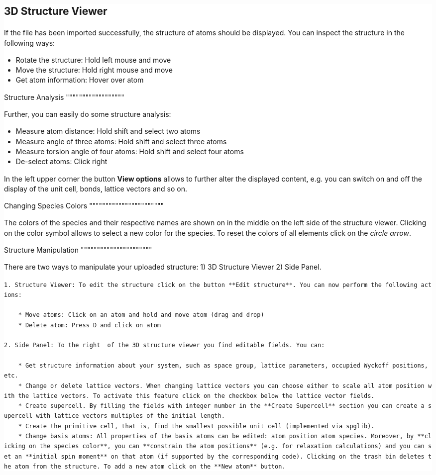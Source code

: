 3D Structure Viewer
-------------------

If the file has been imported successfully, the structure of atoms should be displayed. You can inspect the structure in the following ways:

* Rotate the structure: Hold left mouse and move
* Move the structure: Hold right mouse and move
* Get atom information: Hover over atom

Structure Analysis
""""""""""""""""""

Further, you can easily do some structure analysis:

* Measure atom distance: Hold shift and select two atoms
* Measure angle of three atoms: Hold shift and select three atoms
* Measure torsion angle of four atoms: Hold shift and select four atoms
* De-select atoms: Click right

In the left upper corner the button **View options** allows to further alter the displayed content, e.g. you can switch on and off the display of the unit cell, bonds, lattice vectors and so on.

Changing Species Colors
"""""""""""""""""""""""

The colors of the species and their respective names are shown on in the middle on the left side of the structure viewer. Clicking on the color symbol allows to select a new color for the species. To reset the colors of all elements click on the *circle arrow*.

Structure Manipulation
""""""""""""""""""""""

There are two ways to manipulate your uploaded structure: 1) 3D Structure Viewer 2) Side Panel.

    1. Structure Viewer: To edit the structure click on the button **Edit structure**. You can now perform the following actions:

        * Move atoms: Click on an atom and hold and move atom (drag and drop)
        * Delete atom: Press D and click on atom

    2. Side Panel: To the right  of the 3D structure viewer you find editable fields. You can:

        * Get structure information about your system, such as space group, lattice parameters, occupied Wyckoff positions, etc.
        * Change or delete lattice vectors. When changing lattice vectors you can choose either to scale all atom position with the lattice vectors. To activate this feature click on the checkbox below the lattice vector fields.
        * Create supercell. By filling the fields with integer number in the **Create Supercell** section you can create a supercell with lattice vectors multiples of the initial length.
        * Create the primitive cell, that is, find the smallest possible unit cell (implemented via spglib).
        * Change basis atoms: All properties of the basis atoms can be edited: atom position atom species. Moreover, by **clicking on the species color**, you can **constrain the atom positions** (e.g. for relaxation calculations) and you can set an **initial spin moment** on that atom (if supported by the corresponding code). Clicking on the trash bin deletes the atom from the structure. To add a new atom click on the **New atom** button.
